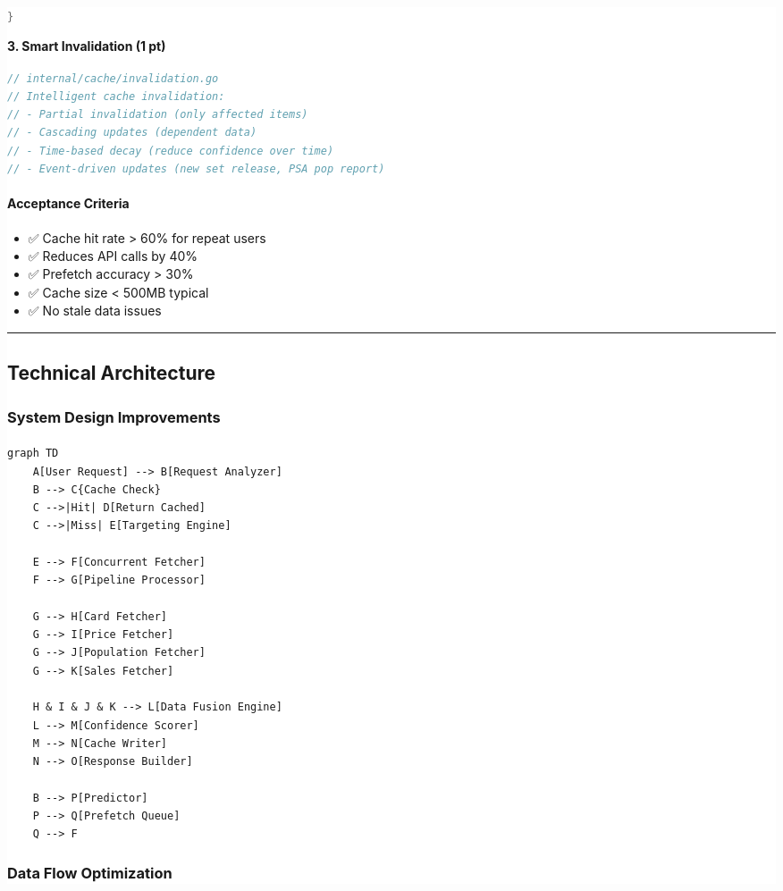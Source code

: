 ```go
}
```

**3. Smart Invalidation (1 pt)**
```go
// internal/cache/invalidation.go
// Intelligent cache invalidation:
// - Partial invalidation (only affected items)
// - Cascading updates (dependent data)
// - Time-based decay (reduce confidence over time)
// - Event-driven updates (new set release, PSA pop report)
```

#### Acceptance Criteria
- ✅ Cache hit rate > 60% for repeat users
- ✅ Reduces API calls by 40%
- ✅ Prefetch accuracy > 30%
- ✅ Cache size < 500MB typical
- ✅ No stale data issues

---

## Technical Architecture

### System Design Improvements

```mermaid
graph TD
    A[User Request] --> B[Request Analyzer]
    B --> C{Cache Check}
    C -->|Hit| D[Return Cached]
    C -->|Miss| E[Targeting Engine]

    E --> F[Concurrent Fetcher]
    F --> G[Pipeline Processor]

    G --> H[Card Fetcher]
    G --> I[Price Fetcher]
    G --> J[Population Fetcher]
    G --> K[Sales Fetcher]

    H & I & J & K --> L[Data Fusion Engine]
    L --> M[Confidence Scorer]
    M --> N[Cache Writer]
    N --> O[Response Builder]

    B --> P[Predictor]
    P --> Q[Prefetch Queue]
    Q --> F
```

### Data Flow Optimization
